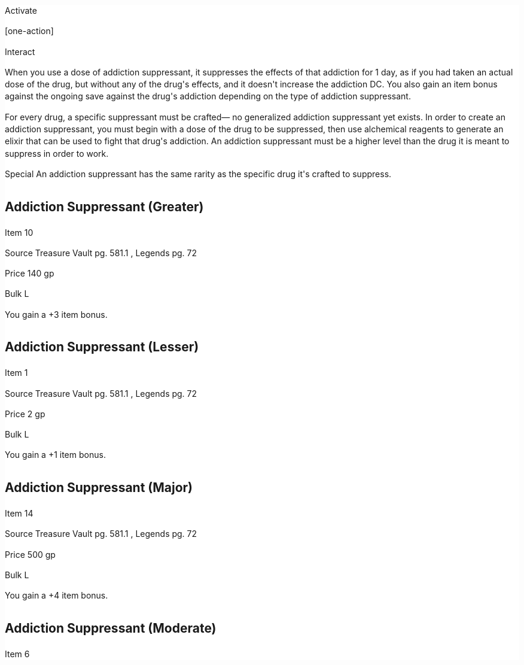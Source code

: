 Activate

[one-action]

Interact

When you use a dose of addiction suppressant, it suppresses the effects of that addiction for 1 day, as if you had taken an actual dose of the drug, but without any of the drug's effects, and it doesn't increase the addiction DC. You also gain an item bonus against the ongoing save against the drug's addiction depending on the type of addiction suppressant.

For every drug, a specific suppressant must be crafted— no generalized addiction suppressant yet exists. In order to create an addiction suppressant, you must begin with a dose of the drug to be suppressed, then use alchemical reagents to generate an elixir that can be used to fight that drug's addiction. An addiction suppressant must be a higher level than the drug it is meant to suppress in order to work.

Special An addiction suppressant has the same rarity as the specific drug it's crafted to suppress.

## Addiction Suppressant (Greater)

Item 10

Source Treasure Vault pg. 581.1 , Legends pg. 72

Price 140 gp

Bulk L

You gain a +3 item bonus.

## Addiction Suppressant (Lesser)

Item 1

Source Treasure Vault pg. 581.1 , Legends pg. 72

Price 2 gp

Bulk L

You gain a +1 item bonus.

## Addiction Suppressant (Major)

Item 14

Source Treasure Vault pg. 581.1 , Legends pg. 72

Price 500 gp

Bulk L

You gain a +4 item bonus.

## Addiction Suppressant (Moderate)

Item 6
